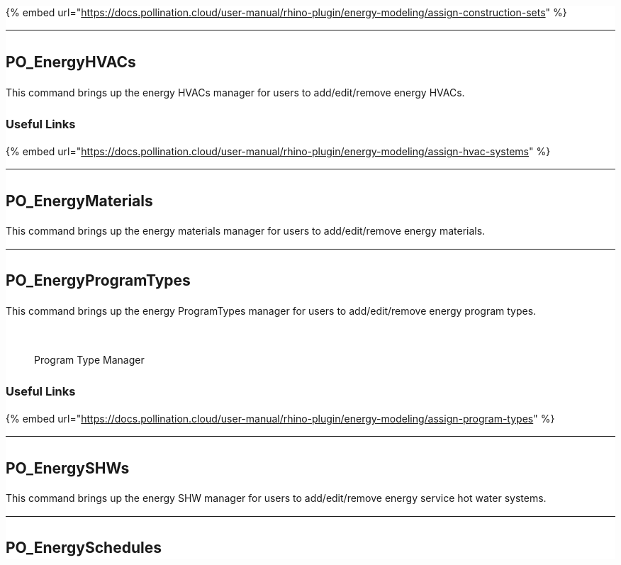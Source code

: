 {% embed url="https://docs.pollination.cloud/user-manual/rhino-plugin/energy-modeling/assign-construction-sets" %}

---

## PO_EnergyHVACs

This command brings up the energy HVACs manager for users to add/edit/remove energy HVACs.

### Useful Links

{% embed url="https://docs.pollination.cloud/user-manual/rhino-plugin/energy-modeling/assign-hvac-systems" %}

---

## PO_EnergyMaterials

This command brings up the energy materials manager for users to add/edit/remove energy materials.

---

## PO_EnergyProgramTypes

This command brings up the energy ProgramTypes manager for users to add/edit/remove energy program types.

<div>
<figure>
  <img src="https://user-images.githubusercontent.com/2915573/209991054-6ddb4451-5a66-482b-adfb-d71a68491626.png" alt="">
  <figcaption>
    <p>Program Type Manager</p>
  </figcaption>
</figure>
</div>

### Useful Links

{% embed url="https://docs.pollination.cloud/user-manual/rhino-plugin/energy-modeling/assign-program-types" %}

---

## PO_EnergySHWs

This command brings up the energy SHW manager for users to add/edit/remove energy service hot water systems.

---

## PO_EnergySchedules
